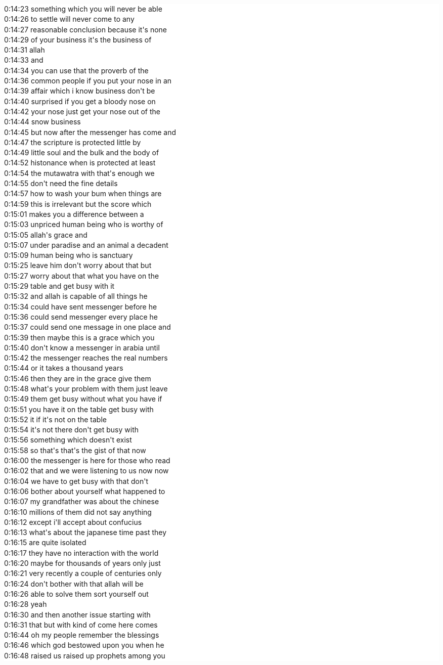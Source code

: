 <a onclick="modifyYTiframeseektime('863')">0:14:23</a> something which you will never be able  
<a onclick="modifyYTiframeseektime('866')">0:14:26</a> to settle will never come to any  
<a onclick="modifyYTiframeseektime('867')">0:14:27</a> reasonable conclusion because it's none  
<a onclick="modifyYTiframeseektime('869')">0:14:29</a> of your business it's the business of  
<a onclick="modifyYTiframeseektime('871')">0:14:31</a> allah  
<a onclick="modifyYTiframeseektime('873')">0:14:33</a> and  
<a onclick="modifyYTiframeseektime('874')">0:14:34</a> you can use that the proverb of the  
<a onclick="modifyYTiframeseektime('876')">0:14:36</a> common people if you put your nose in an  
<a onclick="modifyYTiframeseektime('879')">0:14:39</a> affair which i know business don't be  
<a onclick="modifyYTiframeseektime('880')">0:14:40</a> surprised if you get a bloody nose on  
<a onclick="modifyYTiframeseektime('882')">0:14:42</a> your nose just get your nose out of the  
<a onclick="modifyYTiframeseektime('884')">0:14:44</a> snow business  
<a onclick="modifyYTiframeseektime('885')">0:14:45</a> but now after the messenger has come and  
<a onclick="modifyYTiframeseektime('887')">0:14:47</a> the scripture is protected little by  
<a onclick="modifyYTiframeseektime('889')">0:14:49</a> little soul and the bulk and the body of  
<a onclick="modifyYTiframeseektime('892')">0:14:52</a> histonance when is protected at least  
<a onclick="modifyYTiframeseektime('894')">0:14:54</a> the mutawatra with that's enough we  
<a onclick="modifyYTiframeseektime('895')">0:14:55</a> don't need the fine details  
<a onclick="modifyYTiframeseektime('897')">0:14:57</a> how to wash your bum when things are  
<a onclick="modifyYTiframeseektime('899')">0:14:59</a> this is irrelevant but the score which  
<a onclick="modifyYTiframeseektime('901')">0:15:01</a> makes you a difference between a  
<a onclick="modifyYTiframeseektime('903')">0:15:03</a> unpriced human being who is worthy of  
<a onclick="modifyYTiframeseektime('905')">0:15:05</a> allah's grace and  
<a onclick="modifyYTiframeseektime('907')">0:15:07</a> under paradise and an animal a decadent  
<a onclick="modifyYTiframeseektime('909')">0:15:09</a> human being who is sanctuary  
<a onclick="modifyYTiframeseektime('925')">0:15:25</a> leave him don't worry about that but  
<a onclick="modifyYTiframeseektime('927')">0:15:27</a> worry about that what you have on the  
<a onclick="modifyYTiframeseektime('929')">0:15:29</a> table and get busy with it  
<a onclick="modifyYTiframeseektime('932')">0:15:32</a> and allah is capable of all things he  
<a onclick="modifyYTiframeseektime('934')">0:15:34</a> could have sent messenger before he  
<a onclick="modifyYTiframeseektime('936')">0:15:36</a> could send messenger every place he  
<a onclick="modifyYTiframeseektime('937')">0:15:37</a> could send one message in one place and  
<a onclick="modifyYTiframeseektime('939')">0:15:39</a> then maybe this is a grace which you  
<a onclick="modifyYTiframeseektime('940')">0:15:40</a> don't know a messenger in arabia until  
<a onclick="modifyYTiframeseektime('942')">0:15:42</a> the messenger reaches the real numbers  
<a onclick="modifyYTiframeseektime('944')">0:15:44</a> or it takes a thousand years  
<a onclick="modifyYTiframeseektime('946')">0:15:46</a> then they are in the grace give them  
<a onclick="modifyYTiframeseektime('948')">0:15:48</a> what's your problem with them just leave  
<a onclick="modifyYTiframeseektime('949')">0:15:49</a> them get busy without what you have if  
<a onclick="modifyYTiframeseektime('951')">0:15:51</a> you have it on the table get busy with  
<a onclick="modifyYTiframeseektime('952')">0:15:52</a> it if it's not on the table  
<a onclick="modifyYTiframeseektime('954')">0:15:54</a> it's not there don't get busy with  
<a onclick="modifyYTiframeseektime('956')">0:15:56</a> something which doesn't exist  
<a onclick="modifyYTiframeseektime('958')">0:15:58</a> so that's that's the gist of that now  
<a onclick="modifyYTiframeseektime('960')">0:16:00</a> the messenger is here for those who read  
<a onclick="modifyYTiframeseektime('962')">0:16:02</a> that and we were listening to us now now  
<a onclick="modifyYTiframeseektime('964')">0:16:04</a> we have to get busy with that don't  
<a onclick="modifyYTiframeseektime('966')">0:16:06</a> bother about yourself what happened to  
<a onclick="modifyYTiframeseektime('967')">0:16:07</a> my grandfather was about the chinese  
<a onclick="modifyYTiframeseektime('970')">0:16:10</a> millions of them did not say anything  
<a onclick="modifyYTiframeseektime('972')">0:16:12</a> except i'll accept about confucius  
<a onclick="modifyYTiframeseektime('973')">0:16:13</a> what's about the japanese time past they  
<a onclick="modifyYTiframeseektime('975')">0:16:15</a> are quite isolated  
<a onclick="modifyYTiframeseektime('977')">0:16:17</a> they have no interaction with the world  
<a onclick="modifyYTiframeseektime('980')">0:16:20</a> maybe for thousands of years only just  
<a onclick="modifyYTiframeseektime('981')">0:16:21</a> very recently a couple of centuries only  
<a onclick="modifyYTiframeseektime('984')">0:16:24</a> don't bother with that allah will be  
<a onclick="modifyYTiframeseektime('986')">0:16:26</a> able to solve them sort yourself out  
<a onclick="modifyYTiframeseektime('988')">0:16:28</a> yeah  
<a onclick="modifyYTiframeseektime('990')">0:16:30</a> and then another issue starting with  
<a onclick="modifyYTiframeseektime('991')">0:16:31</a> that but with kind of come here comes  
<a onclick="modifyYTiframeseektime('1004')">0:16:44</a> oh my people remember the blessings  
<a onclick="modifyYTiframeseektime('1006')">0:16:46</a> which god bestowed upon you when he  
<a onclick="modifyYTiframeseektime('1008')">0:16:48</a> raised us raised up prophets among you  